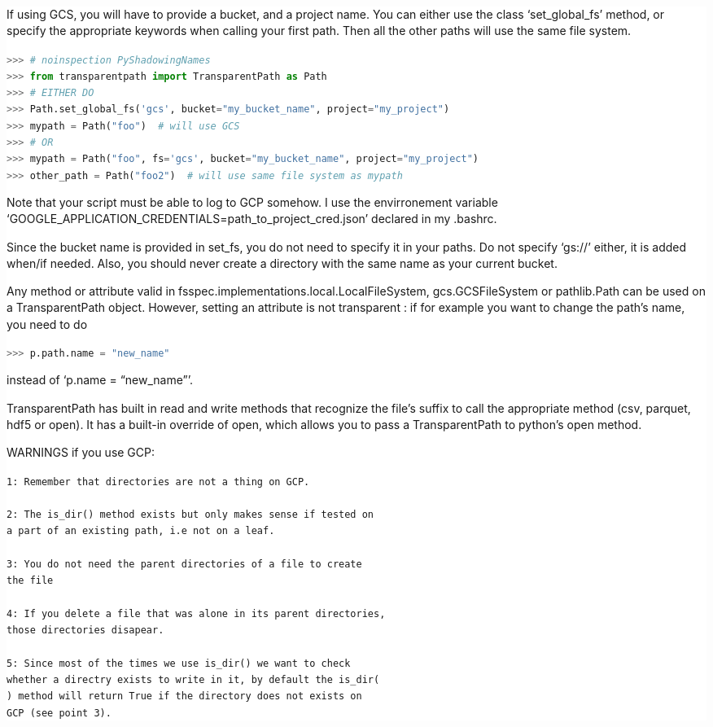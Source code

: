 If using GCS, you will have to provide a bucket, and a project name. You
can either use the class ‘set_global_fs’ method, or specify the
appropriate keywords when calling your first path. Then all the other
paths will use the same file system.

```python
>>> # noinspection PyShadowingNames
>>> from transparentpath import TransparentPath as Path
>>> # EITHER DO
>>> Path.set_global_fs('gcs', bucket="my_bucket_name", project="my_project")
>>> mypath = Path("foo")  # will use GCS
>>> # OR
>>> mypath = Path("foo", fs='gcs', bucket="my_bucket_name", project="my_project")
>>> other_path = Path("foo2")  # will use same file system as mypath
```

Note that your script must be able to log to GCP somehow. I use the
envirronement variable
‘GOOGLE_APPLICATION_CREDENTIALS=path_to_project_cred.json’ declared in
my .bashrc.

Since the bucket name is provided in set_fs, you do not need to
specify it in your paths. Do not specify ‘gs://’ either, it is added
when/if needed. Also, you should never create a directory with the same
name as your current bucket.

Any method or attribute valid in
fsspec.implementations.local.LocalFileSystem,
gcs.GCSFileSystem or pathlib.Path can be used on a TransparentPath
object. However, setting an attribute is not transparent : if for
example you want to change the path’s name, you need to do

```python
>>> p.path.name = "new_name"
```

instead of ‘p.name = “new_name”’.

TransparentPath has built in read and write methods that recognize the
file’s suffix to call the appropriate method (csv, parquet,
hdf5 or open). It has a built-in override of open, which allows you to
pass a TransparentPath to python’s open method.

WARNINGS if you use GCP:

    1: Remember that directories are not a thing on GCP.

    2: The is_dir() method exists but only makes sense if tested on
    a part of an existing path, i.e not on a leaf.

    3: You do not need the parent directories of a file to create
    the file

    4: If you delete a file that was alone in its parent directories,
    those directories disapear.

    5: Since most of the times we use is_dir() we want to check
    whether a directry exists to write in it, by default the is_dir(
    ) method will return True if the directory does not exists on
    GCP (see point 3).
